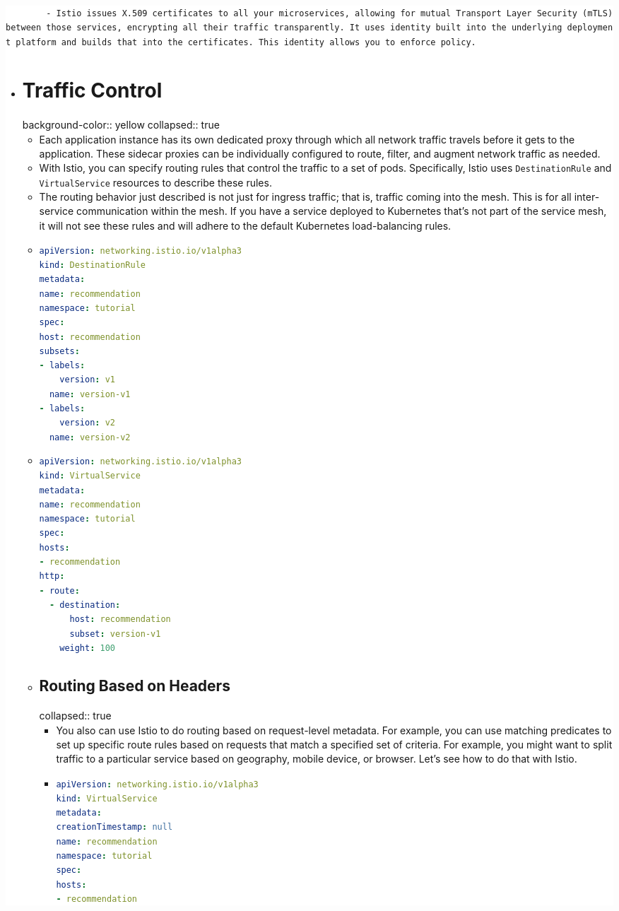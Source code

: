 			- Istio issues X.509 certificates to all your microservices, allowing for mutual Transport Layer Security (mTLS) between those services, encrypting all their traffic transparently. It uses identity built into the underlying deployment platform and builds that into the certificates. This identity allows you to enforce policy.
- # Traffic Control
  background-color:: yellow
  collapsed:: true
	- Each application instance has its own dedicated proxy through which all network traffic travels before it gets to the application. These sidecar proxies can be individually configured to route, filter, and augment network traffic as needed.
	- With Istio, you can specify routing rules that control the traffic to a set of pods. Specifically, Istio uses `DestinationRule` and `VirtualService` resources to describe these rules.
	- The routing behavior just described is not just for ingress traffic; that is, traffic coming into the mesh. This is for all inter-service communication within the mesh. If you have a service deployed to Kubernetes that’s not part of the service mesh, it will not see these rules and will adhere to the default Kubernetes load-balancing rules.
	- ```yaml Destination Rule
	  apiVersion: networking.istio.io/v1alpha3
	  kind: DestinationRule
	  metadata:
	  name: recommendation
	  namespace: tutorial
	  spec:
	  host: recommendation
	  subsets:
	  - labels:
	      version: v1
	    name: version-v1
	  - labels:
	      version: v2
	    name: version-v2
	  ```
	- ```yaml Virtual Service
	  apiVersion: networking.istio.io/v1alpha3
	  kind: VirtualService
	  metadata:
	  name: recommendation
	  namespace: tutorial
	  spec:
	  hosts:
	  - recommendation
	  http:
	  - route:
	    - destination:
	        host: recommendation
	        subset: version-v1
	      weight: 100
	  ```
	- ## Routing Based on Headers
	  collapsed:: true
		- You also can use Istio to do routing based on request-level metadata. For example, you can use matching predicates to set up specific route rules based on requests that match a specified set of criteria. For example, you might want to split traffic to a particular service based on geography, mobile device, or browser. Let’s see how to do that with Istio.
		- ```yaml
		  apiVersion: networking.istio.io/v1alpha3
		  kind: VirtualService
		  metadata:
		  creationTimestamp: null
		  name: recommendation
		  namespace: tutorial
		  spec:
		  hosts:
		  - recommendation